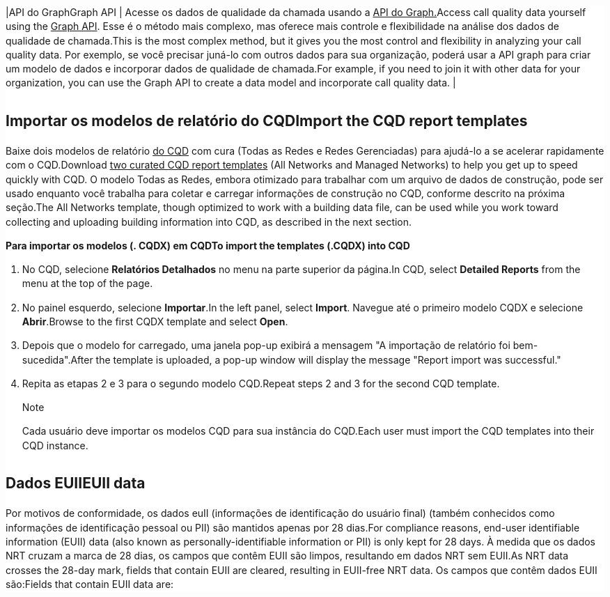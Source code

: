 |<span data-ttu-id="6bc75-123">API do Graph</span><span class="sxs-lookup"><span data-stu-id="6bc75-123">Graph API</span></span>     | <span data-ttu-id="6bc75-124">Acesse os dados de qualidade da chamada usando a [API do Graph.](/graph/api/resources/callrecords-api-overview?view=graph-rest-beta)</span><span class="sxs-lookup"><span data-stu-id="6bc75-124">Access call quality data yourself using the [Graph API](/graph/api/resources/callrecords-api-overview?view=graph-rest-beta).</span></span> <span data-ttu-id="6bc75-125">Esse é o método mais complexo, mas oferece mais controle e flexibilidade na análise dos dados de qualidade de chamada.</span><span class="sxs-lookup"><span data-stu-id="6bc75-125">This is the most complex method, but it gives you the most control and flexibility in analyzing your call quality data.</span></span> <span data-ttu-id="6bc75-126">Por exemplo, se você precisar juná-lo com outros dados para sua organização, poderá usar a API graph para criar um modelo de dados e incorporar dados de qualidade de chamada.</span><span class="sxs-lookup"><span data-stu-id="6bc75-126">For example, if you need to join it with other data for your organization, you can use the Graph API to create a data model and incorporate call quality data.</span></span>        |

## <a name="import-the-cqd-report-templates"></a><span data-ttu-id="6bc75-127">Importar os modelos de relatório do CQD</span><span class="sxs-lookup"><span data-stu-id="6bc75-127">Import the CQD report templates</span></span>

<span data-ttu-id="6bc75-128">Baixe dois modelos de relatório [do CQD](https://aka.ms/qertemplates) com cura (Todas as Redes e Redes Gerenciadas) para ajudá-lo a se acelerar rapidamente com o CQD.</span><span class="sxs-lookup"><span data-stu-id="6bc75-128">Download [two curated CQD report templates](https://aka.ms/qertemplates) (All Networks and Managed Networks) to help you get up to speed quickly with CQD.</span></span> <span data-ttu-id="6bc75-129">O modelo Todas as Redes, embora otimizado para trabalhar com um arquivo de dados de construção, pode ser usado enquanto você trabalha para coletar e carregar informações de construção no CQD, conforme descrito na próxima seção.</span><span class="sxs-lookup"><span data-stu-id="6bc75-129">The All Networks template, though optimized to work with a building data file, can be used while you work toward collecting and uploading building information into CQD, as described in the next section.</span></span>

<span data-ttu-id="6bc75-130">**Para importar os modelos (. CQDX) em CQD**</span><span class="sxs-lookup"><span data-stu-id="6bc75-130">**To import the templates (.CQDX) into CQD**</span></span>

1. <span data-ttu-id="6bc75-131">No CQD, selecione **Relatórios Detalhados** no menu na parte superior da página.</span><span class="sxs-lookup"><span data-stu-id="6bc75-131">In CQD, select **Detailed Reports** from the menu at the top of the page.</span></span>

2. <span data-ttu-id="6bc75-132">No painel esquerdo, selecione **Importar**.</span><span class="sxs-lookup"><span data-stu-id="6bc75-132">In the left panel, select **Import**.</span></span> <span data-ttu-id="6bc75-133">Navegue até o primeiro modelo CQDX e selecione **Abrir**.</span><span class="sxs-lookup"><span data-stu-id="6bc75-133">Browse to the first CQDX template and select **Open**.</span></span>

3. <span data-ttu-id="6bc75-134">Depois que o modelo for carregado, uma janela pop-up exibirá a mensagem "A importação de relatório foi bem-sucedida".</span><span class="sxs-lookup"><span data-stu-id="6bc75-134">After the template is uploaded, a pop-up window will display the message "Report import was successful."</span></span> 

4. <span data-ttu-id="6bc75-135">Repita as etapas 2 e 3 para o segundo modelo CQD.</span><span class="sxs-lookup"><span data-stu-id="6bc75-135">Repeat steps 2 and 3 for the second CQD template.</span></span>

   > [!NOTE]
   > <span data-ttu-id="6bc75-136">Cada usuário deve importar os modelos CQD para sua instância do CQD.</span><span class="sxs-lookup"><span data-stu-id="6bc75-136">Each user must import the CQD templates into their CQD instance.</span></span> 



## <a name="euii-data"></a><span data-ttu-id="6bc75-137">Dados EUII</span><span class="sxs-lookup"><span data-stu-id="6bc75-137">EUII data</span></span>

<span data-ttu-id="6bc75-138">Por motivos de conformidade, os dados euII (informações de identificação do usuário final) (também conhecidos como informações de identificação pessoal ou PII) são mantidos apenas por 28 dias.</span><span class="sxs-lookup"><span data-stu-id="6bc75-138">For compliance reasons, end-user identifiable information (EUII) data (also known as personally-identifiable information or PII) is only kept for 28 days.</span></span> <span data-ttu-id="6bc75-139">À medida que os dados NRT cruzam a marca de 28 dias, os campos que contêm EUII são limpos, resultando em dados NRT sem EUII.</span><span class="sxs-lookup"><span data-stu-id="6bc75-139">As NRT data crosses the 28-day mark, fields that contain EUII are cleared, resulting in EUII-free NRT data.</span></span> <span data-ttu-id="6bc75-140">Os campos que contêm dados EUII são:</span><span class="sxs-lookup"><span data-stu-id="6bc75-140">Fields that contain EUII data are:</span></span>
